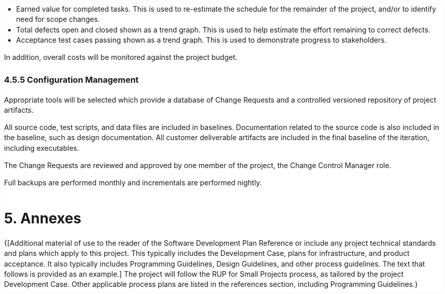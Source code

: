 - Earned value for completed tasks. This is used to re-estimate the schedule for the remainder of the project, and/or to identify need for scope changes.
- Total defects open and closed shown as a trend graph. This is used to help estimate the effort remaining to correct defects.
- Acceptance test cases passing shown as a trend graph. This is used to demonstrate progress to stakeholders.

In addition, overall costs will be monitored against the project budget.

### 4.5.5 Configuration Management

Appropriate tools will be selected which provide a database of Change Requests and a controlled versioned repository of project artifacts.

All source code, test scripts, and data files are included in baselines. Documentation related to the source code is also included in the baseline, such as design documentation. All customer deliverable artifacts are included in the final baseline of the iteration, including executables.

The Change Requests are reviewed and approved by one member of the project, the Change Control Manager role.

Full backups are performed monthly and incrementals are performed nightly.

# 5. Annexes

{[Additional material of use to the reader of the Software Development Plan Reference or include any project technical standards and plans which apply to this project. This typically includes the Development Case, plans for infrastructure, and product acceptance. It also typically includes Programming Guidelines, Design Guidelines, and other process guidelines. The text that follows is provided as an example.]
The project will follow the RUP for Small Projects process, as tailored by the project Development Case.
Other applicable process plans are listed in the references section, including Programming Guidelines.}